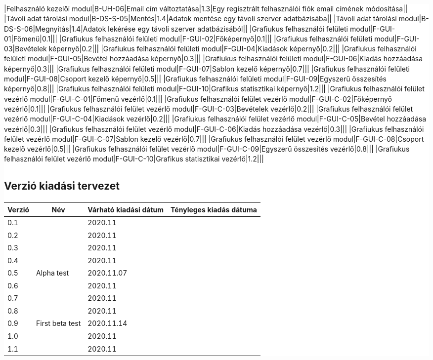 |Felhasználó kezelői modul|B-UH-06|Email cím változtatása|1.3|Egy regisztrált felhasználói fiók email címének módosítása||
|Távoli adat tárolási modul|B-DS-S-05|Mentés|1.4|Adatok mentése egy távoli szerver adatbázisába||
|Távoli adat tárolási modul|B-DS-S-06|Megnyitás|1.4|Adatok lekérése egy távoli szerver adatbázisából||
|Grafiukus felhasználói felületi modul|F-GUI-01|Főmenü|0.1|||
|Grafiukus felhasználói felületi modul|F-GUI-02|Főképernyő|0.1|||
|Grafiukus felhasználói felületi modul|F-GUI-03|Bevételek képernyő|0.2|||
|Grafiukus felhasználói felületi modul|F-GUI-04|Kiadások képernyő|0.2|||
|Grafiukus felhasználói felületi modul|F-GUI-05|Bevétel hozzáadása képernyő|0.3|||
|Grafiukus felhasználói felületi modul|F-GUI-06|Kiadás hozzáadása képernyő|0.3|||
|Grafiukus felhasználói felületi modul|F-GUI-07|Sablon kezelő képernyő|0.7|||
|Grafiukus felhasználói felületi modul|F-GUI-08|Csoport kezelő képernyő|0.5|||
|Grafiukus felhasználói felületi modul|F-GUI-09|Egyszerű összesítés képernyő|0.8|||
|Grafiukus felhasználói felületi modul|F-GUI-10|Grafikus statisztikai képernyő|1.2|||
|Grafiukus felhasználói felület vezérlő modul|F-GUI-C-01|Főmenü vezérlő|0.1|||
|Grafiukus felhasználói felület vezérlő modul|F-GUI-C-02|Főképernyő vezérlő|0.1|||
|Grafiukus felhasználói felület vezérlő modul|F-GUI-C-03|Bevételek vezérlő|0.2|||
|Grafiukus felhasználói felület vezérlő modul|F-GUI-C-04|Kiadások vezérlő|0.2|||
|Grafiukus felhasználói felület vezérlő modul|F-GUI-C-05|Bevétel hozzáadása vezérlő|0.3|||
|Grafiukus felhasználói felület vezérlő modul|F-GUI-C-06|Kiadás hozzáadása vezérlő|0.3|||
|Grafiukus felhasználói felület vezérlő modul|F-GUI-C-07|Sablon kezelő vezérlő|0.7|||
|Grafiukus felhasználói felület vezérlő modul|F-GUI-C-08|Csoport kezelő vezérlő|0.5|||
|Grafiukus felhasználói felület vezérlő modul|F-GUI-C-09|Egyszerű összesítés vezérlő|0.8|||
|Grafiukus felhasználói felület vezérlő modul|F-GUI-C-10|Grafikus statisztikai vezérlő|1.2|||

## Verzió kiadási tervezet

|Verzió|Név|Várható kiadási dátum|Tényleges kiadás dátuma|
|--|--|--|--|
|0.1||2020.11||
|0.2||2020.11||
|0.3||2020.11||
|0.4||2020.11||
|0.5|Alpha test|2020.11.07||
|0.6||2020.11||
|0.7||2020.11||
|0.8||2020.11||
|0.9|First beta test|2020.11.14||
|1.0||2020.11||
|1.1||2020.11||